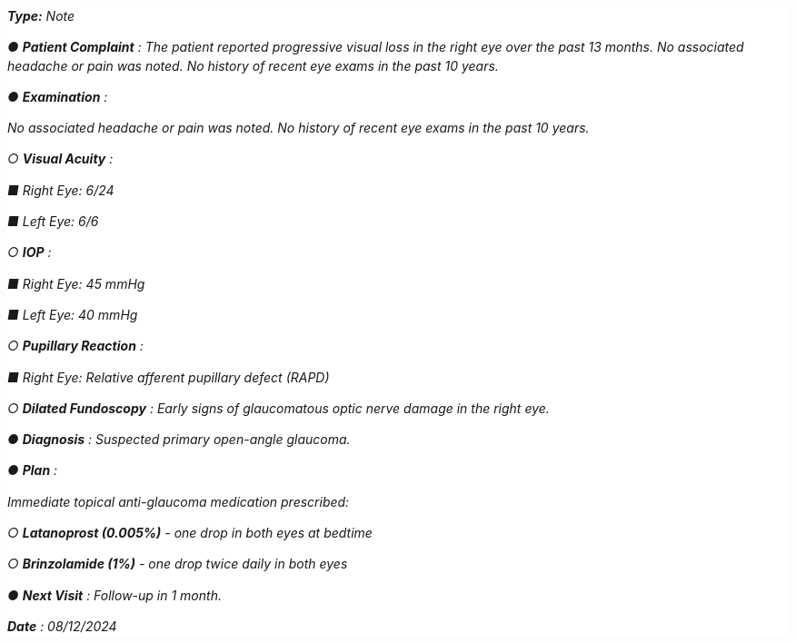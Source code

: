 _**Type:**_ _Note_








_●_ _**Patient Complaint**_ _:_
_The patient reported progressive visual loss in the right eye over the past 13 months._
_No associated headache or pain was noted. No history of recent eye exams in the_
_past 10 years._

_●_ _**Examination**_ _:_





_No associated headache or pain was noted. No history of recent eye exams in the_
_past 10 years._




_○_ _**Visual Acuity**_ _:_

_■_ _Right Eye: 6/24_

_■_ _Left Eye: 6/6_

_○_ _**IOP**_ _:_




_■_ _Right Eye: 45 mmHg_

_■_ _Left Eye: 40 mmHg_

_○_ _**Pupillary Reaction**_ _:_




_■_ _Right Eye: Relative afferent pupillary defect (RAPD)_

_○_ _**Dilated Fundoscopy**_ _:_
_Early signs of glaucomatous optic nerve damage in the right eye._

_●_ _**Diagnosis**_ _:_
_Suspected primary open-angle glaucoma._

_●_ _**Plan**_ _:_

_Immediate topical anti-glaucoma medication prescribed:_




_○_ _**Latanoprost (0.005%)**_ _- one drop in both eyes at bedtime_

_○_ _**Brinzolamide (1%)**_ _- one drop twice daily in both eyes_

_●_ _**Next Visit**_ _: Follow-up in 1 month._



_**Date**_ _: 08/12/2024_
